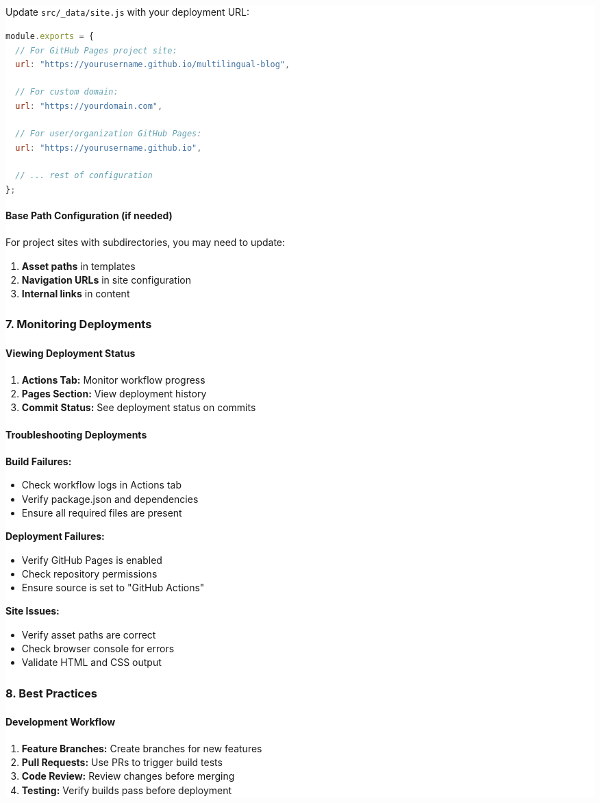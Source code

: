 Update `src/_data/site.js` with your deployment URL:

```javascript
module.exports = {
  // For GitHub Pages project site:
  url: "https://yourusername.github.io/multilingual-blog",
  
  // For custom domain:
  url: "https://yourdomain.com",
  
  // For user/organization GitHub Pages:
  url: "https://yourusername.github.io",
  
  // ... rest of configuration
};
```

#### Base Path Configuration (if needed)

For project sites with subdirectories, you may need to update:

1. **Asset paths** in templates
2. **Navigation URLs** in site configuration
3. **Internal links** in content

### 7. Monitoring Deployments

#### Viewing Deployment Status

1. **Actions Tab:** Monitor workflow progress
2. **Pages Section:** View deployment history
3. **Commit Status:** See deployment status on commits

#### Troubleshooting Deployments

**Build Failures:**
- Check workflow logs in Actions tab
- Verify package.json and dependencies
- Ensure all required files are present

**Deployment Failures:**
- Verify GitHub Pages is enabled
- Check repository permissions
- Ensure source is set to "GitHub Actions"

**Site Issues:**
- Verify asset paths are correct
- Check browser console for errors
- Validate HTML and CSS output

### 8. Best Practices

#### Development Workflow

1. **Feature Branches:** Create branches for new features
2. **Pull Requests:** Use PRs to trigger build tests
3. **Code Review:** Review changes before merging
4. **Testing:** Verify builds pass before deployment
